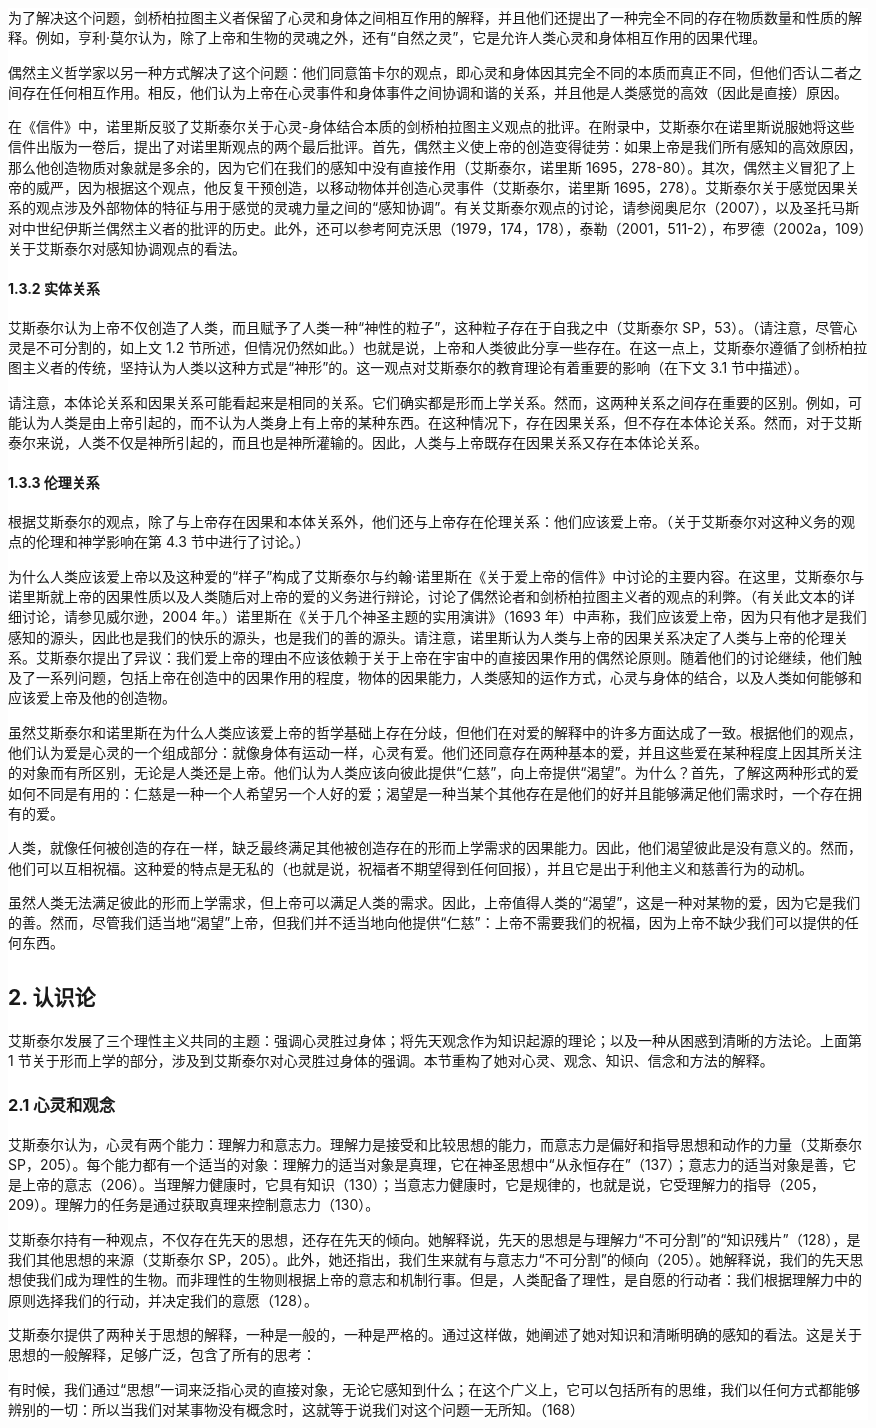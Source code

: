 为了解决这个问题，剑桥柏拉图主义者保留了心灵和身体之间相互作用的解释，并且他们还提出了一种完全不同的存在物质数量和性质的解释。例如，亨利·莫尔认为，除了上帝和生物的灵魂之外，还有“自然之灵”，它是允许人类心灵和身体相互作用的因果代理。

偶然主义哲学家以另一种方式解决了这个问题：他们同意笛卡尔的观点，即心灵和身体因其完全不同的本质而真正不同，但他们否认二者之间存在任何相互作用。相反，他们认为上帝在心灵事件和身体事件之间协调和谐的关系，并且他是人类感觉的高效（因此是直接）原因。

在《信件》中，诺里斯反驳了艾斯泰尔关于心灵-身体结合本质的剑桥柏拉图主义观点的批评。在附录中，艾斯泰尔在诺里斯说服她将这些信件出版为一卷后，提出了对诺里斯观点的两个最后批评。首先，偶然主义使上帝的创造变得徒劳：如果上帝是我们所有感知的高效原因，那么他创造物质对象就是多余的，因为它们在我们的感知中没有直接作用（艾斯泰尔，诺里斯 1695，278-80）。其次，偶然主义冒犯了上帝的威严，因为根据这个观点，他反复干预创造，以移动物体并创造心灵事件（艾斯泰尔，诺里斯 1695，278）。艾斯泰尔关于感觉因果关系的观点涉及外部物体的特征与用于感觉的灵魂力量之间的“感知协调”。有关艾斯泰尔观点的讨论，请参阅奥尼尔（2007），以及圣托马斯对中世纪伊斯兰偶然主义者的批评的历史。此外，还可以参考阿克沃思（1979，174，178），泰勒（2001，511-2），布罗德（2002a，109）关于艾斯泰尔对感知协调观点的看法。

#### 1.3.2 实体关系

艾斯泰尔认为上帝不仅创造了人类，而且赋予了人类一种“神性的粒子”，这种粒子存在于自我之中（艾斯泰尔 SP，53）。（请注意，尽管心灵是不可分割的，如上文 1.2 节所述，但情况仍然如此。）也就是说，上帝和人类彼此分享一些存在。在这一点上，艾斯泰尔遵循了剑桥柏拉图主义者的传统，坚持认为人类以这种方式是“神形”的。这一观点对艾斯泰尔的教育理论有着重要的影响（在下文 3.1 节中描述）。

请注意，本体论关系和因果关系可能看起来是相同的关系。它们确实都是形而上学关系。然而，这两种关系之间存在重要的区别。例如，可能认为人类是由上帝引起的，而不认为人类身上有上帝的某种东西。在这种情况下，存在因果关系，但不存在本体论关系。然而，对于艾斯泰尔来说，人类不仅是神所引起的，而且也是神所灌输的。因此，人类与上帝既存在因果关系又存在本体论关系。

#### 1.3.3 伦理关系

根据艾斯泰尔的观点，除了与上帝存在因果和本体关系外，他们还与上帝存在伦理关系：他们应该爱上帝。（关于艾斯泰尔对这种义务的观点的伦理和神学影响在第 4.3 节中进行了讨论。）

为什么人类应该爱上帝以及这种爱的“样子”构成了艾斯泰尔与约翰·诺里斯在《关于爱上帝的信件》中讨论的主要内容。在这里，艾斯泰尔与诺里斯就上帝的因果性质以及人类随后对上帝的爱的义务进行辩论，讨论了偶然论者和剑桥柏拉图主义者的观点的利弊。（有关此文本的详细讨论，请参见威尔逊，2004 年。）诺里斯在《关于几个神圣主题的实用演讲》（1693 年）中声称，我们应该爱上帝，因为只有他才是我们感知的源头，因此也是我们的快乐的源头，也是我们的善的源头。请注意，诺里斯认为人类与上帝的因果关系决定了人类与上帝的伦理关系。艾斯泰尔提出了异议：我们爱上帝的理由不应该依赖于关于上帝在宇宙中的直接因果作用的偶然论原则。随着他们的讨论继续，他们触及了一系列问题，包括上帝在创造中的因果作用的程度，物体的因果能力，人类感知的运作方式，心灵与身体的结合，以及人类如何能够和应该爱上帝及他的创造物。

虽然艾斯泰尔和诺里斯在为什么人类应该爱上帝的哲学基础上存在分歧，但他们在对爱的解释中的许多方面达成了一致。根据他们的观点，他们认为爱是心灵的一个组成部分：就像身体有运动一样，心灵有爱。他们还同意存在两种基本的爱，并且这些爱在某种程度上因其所关注的对象而有所区别，无论是人类还是上帝。他们认为人类应该向彼此提供“仁慈”，向上帝提供“渴望”。为什么？首先，了解这两种形式的爱如何不同是有用的：仁慈是一种一个人希望另一个人好的爱；渴望是一种当某个其他存在是他们的好并且能够满足他们需求时，一个存在拥有的爱。

人类，就像任何被创造的存在一样，缺乏最终满足其他被创造存在的形而上学需求的因果能力。因此，他们渴望彼此是没有意义的。然而，他们可以互相祝福。这种爱的特点是无私的（也就是说，祝福者不期望得到任何回报），并且它是出于利他主义和慈善行为的动机。

虽然人类无法满足彼此的形而上学需求，但上帝可以满足人类的需求。因此，上帝值得人类的“渴望”，这是一种对某物的爱，因为它是我们的善。然而，尽管我们适当地“渴望”上帝，但我们并不适当地向他提供“仁慈”：上帝不需要我们的祝福，因为上帝不缺少我们可以提供的任何东西。

## 2. 认识论

艾斯泰尔发展了三个理性主义共同的主题：强调心灵胜过身体；将先天观念作为知识起源的理论；以及一种从困惑到清晰的方法论。上面第 1 节关于形而上学的部分，涉及到艾斯泰尔对心灵胜过身体的强调。本节重构了她对心灵、观念、知识、信念和方法的解释。

### 2.1 心灵和观念

艾斯泰尔认为，心灵有两个能力：理解力和意志力。理解力是接受和比较思想的能力，而意志力是偏好和指导思想和动作的力量（艾斯泰尔 SP，205）。每个能力都有一个适当的对象：理解力的适当对象是真理，它在神圣思想中“从永恒存在”（137）；意志力的适当对象是善，它是上帝的意志（206）。当理解力健康时，它具有知识（130）；当意志力健康时，它是规律的，也就是说，它受理解力的指导（205，209）。理解力的任务是通过获取真理来控制意志力（130）。

艾斯泰尔持有一种观点，不仅存在先天的思想，还存在先天的倾向。她解释说，先天的思想是与理解力“不可分割”的“知识残片”（128），是我们其他思想的来源（艾斯泰尔 SP，205）。此外，她还指出，我们生来就有与意志力“不可分割”的倾向（205）。她解释说，我们的先天思想使我们成为理性的生物。而非理性的生物则根据上帝的意志和机制行事。但是，人类配备了理性，是自愿的行动者：我们根据理解力中的原则选择我们的行动，并决定我们的意愿（128）。

艾斯泰尔提供了两种关于思想的解释，一种是一般的，一种是严格的。通过这样做，她阐述了她对知识和清晰明确的感知的看法。这是关于思想的一般解释，足够广泛，包含了所有的思考：

有时候，我们通过“思想”一词来泛指心灵的直接对象，无论它感知到什么；在这个广义上，它可以包括所有的思维，我们以任何方式都能够辨别的一切：所以当我们对某事物没有概念时，这就等于说我们对这个问题一无所知。（168）
